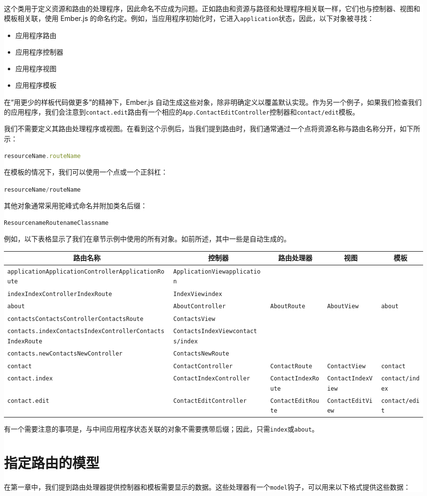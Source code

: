 这个类用于定义资源和路由的处理程序，因此命名不应成为问题。正如路由和资源与路径和处理程序相关联一样，它们也与控制器、视图和模板相关联，使用 Ember.js 的命名约定。例如，当应用程序初始化时，它进入`application`状态，因此，以下对象被寻找：

+   应用程序路由

+   应用程序控制器

+   应用程序视图

+   应用程序模板

在“用更少的样板代码做更多”的精神下，Ember.js 自动生成这些对象，除非明确定义以覆盖默认实现。作为另一个例子，如果我们检查我们的应用程序，我们会注意到`contact.edit`路由有一个相应的`App.ContactEditController`控制器和`contact/edit`模板。

我们不需要定义其路由处理程序或视图。在看到这个示例后，当我们提到路由时，我们通常通过一个点将资源名称与路由名称分开，如下所示：

```js
resourceName.routeName
```

在模板的情况下，我们可以使用一个点或一个正斜杠：

```js
resourceName/routeName
```

其他对象通常采用驼峰式命名并附加类名后缀：

```js
ResourcenameRoutenameClassname
```

例如，以下表格显示了我们在章节示例中使用的所有对象。如前所述，其中一些是自动生成的。

| 路由名称 | 控制器 | 路由处理器 | 视图 | 模板 |
| --- | --- | --- | --- | --- |
| `applicationApplicationControllerApplicationRoute` | `ApplicationViewapplication` |   |   |   |
| `indexIndexControllerIndexRoute` | `IndexViewindex` |   |   |   |
| `about` | `AboutController` | `AboutRoute` | `AboutView` | `about` |
| `contactsContactsControllerContactsRoute` | `ContactsView` |   |   |   |
| `contacts.indexContactsIndexControllerContactsIndexRoute` | `ContactsIndexViewcontacts/index` |   |   |   |
| `contacts.newContactsNewController` | `ContactsNewRoute` |   |   |   |
| `contact` | `ContactController` | `ContactRoute` | `ContactView` | `contact` |
| `contact.index` | `ContactIndexController` | `ContactIndexRoute` | `ContactIndexView` | `contact/index` |
| `contact.edit` | `ContactEditController` | `ContactEditRoute` | `ContactEditView` | `contact/edit` |

有一个需要注意的事项是，与中间应用程序状态关联的对象不需要携带后缀；因此，只需`index`或`about`。

# 指定路由的模型

在第一章中，我们提到路由处理器提供控制器和模板需要显示的数据。这些处理器有一个`model`钩子，可以用来以下格式提供这些数据：

